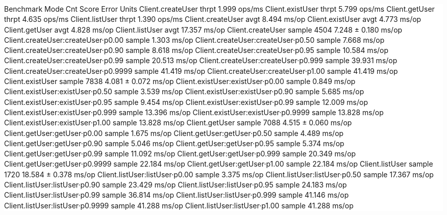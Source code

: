 Benchmark                               Mode   Cnt   Score   Error   Units
Client.createUser                      thrpt         1.999          ops/ms
Client.existUser                       thrpt         5.799          ops/ms
Client.getUser                         thrpt         4.635          ops/ms
Client.listUser                        thrpt         1.390          ops/ms
Client.createUser                       avgt         8.494           ms/op
Client.existUser                        avgt         4.773           ms/op
Client.getUser                          avgt         4.828           ms/op
Client.listUser                         avgt        17.357           ms/op
Client.createUser                     sample  4504   7.248 ± 0.180   ms/op
Client.createUser:createUser·p0.00    sample         1.303           ms/op
Client.createUser:createUser·p0.50    sample         7.668           ms/op
Client.createUser:createUser·p0.90    sample         8.618           ms/op
Client.createUser:createUser·p0.95    sample        10.584           ms/op
Client.createUser:createUser·p0.99    sample        20.513           ms/op
Client.createUser:createUser·p0.999   sample        39.931           ms/op
Client.createUser:createUser·p0.9999  sample        41.419           ms/op
Client.createUser:createUser·p1.00    sample        41.419           ms/op
Client.existUser                      sample  7838   4.081 ± 0.072   ms/op
Client.existUser:existUser·p0.00      sample         0.849           ms/op
Client.existUser:existUser·p0.50      sample         3.539           ms/op
Client.existUser:existUser·p0.90      sample         5.685           ms/op
Client.existUser:existUser·p0.95      sample         9.454           ms/op
Client.existUser:existUser·p0.99      sample        12.009           ms/op
Client.existUser:existUser·p0.999     sample        13.396           ms/op
Client.existUser:existUser·p0.9999    sample        13.828           ms/op
Client.existUser:existUser·p1.00      sample        13.828           ms/op
Client.getUser                        sample  7088   4.515 ± 0.060   ms/op
Client.getUser:getUser·p0.00          sample         1.675           ms/op
Client.getUser:getUser·p0.50          sample         4.489           ms/op
Client.getUser:getUser·p0.90          sample         5.046           ms/op
Client.getUser:getUser·p0.95          sample         5.374           ms/op
Client.getUser:getUser·p0.99          sample        11.092           ms/op
Client.getUser:getUser·p0.999         sample        20.349           ms/op
Client.getUser:getUser·p0.9999        sample        22.184           ms/op
Client.getUser:getUser·p1.00          sample        22.184           ms/op
Client.listUser                       sample  1720  18.584 ± 0.378   ms/op
Client.listUser:listUser·p0.00        sample         3.375           ms/op
Client.listUser:listUser·p0.50        sample        17.367           ms/op
Client.listUser:listUser·p0.90        sample        23.429           ms/op
Client.listUser:listUser·p0.95        sample        24.183           ms/op
Client.listUser:listUser·p0.99        sample        36.814           ms/op
Client.listUser:listUser·p0.999       sample        41.146           ms/op
Client.listUser:listUser·p0.9999      sample        41.288           ms/op
Client.listUser:listUser·p1.00        sample        41.288           ms/op
